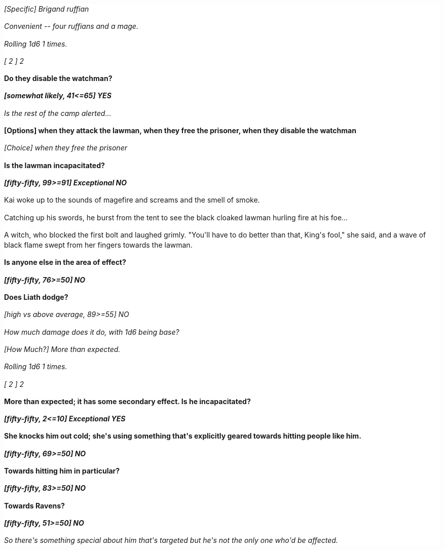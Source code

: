 *[Specific] Brigand ruffian*

*Convenient -- four ruffians and a mage.*

*Rolling 1d6 1 times.*

*[  2  ] 2*

**Do they disable the watchman?**

**_[somewhat likely, 41<=65] YES_**

*Is the rest of the camp alerted...*

**[Options] when they attack the lawman, when they free the prisoner, when they disable the watchman**

*[Choice] when they free the prisoner*

**Is the lawman incapacitated?**

**_[fifty-fifty, 99>=91] Exceptional NO_**

Kai woke up to the sounds of magefire and screams and the smell of smoke.

Catching up his swords, he burst from the tent to see the black cloaked lawman hurling fire at his foe...

A witch, who blocked the first bolt and laughed grimly. "You'll have to do better than that, King's fool," she said, and a wave of black flame swept from her fingers towards the lawman.

**Is anyone else in the area of effect?**

**_[fifty-fifty, 76>=50] NO_**

**Does Liath dodge?**

*[high vs above average, 89>=55] NO*

*How much damage does it do, with 1d6 being base?*

*[How Much?] More than expected.*

*Rolling 1d6 1 times.*

*[  2  ] 2*

**More than expected; it has some secondary effect. Is he incapacitated?**

**_[fifty-fifty, 2<=10] Exceptional YES_**

**She knocks him out cold; she's using something that's explicitly geared towards hitting people like him.**

**_[fifty-fifty, 69>=50] NO_**

**Towards hitting him in particular?**

**_[fifty-fifty, 83>=50] NO_**

**Towards Ravens?**

**_[fifty-fifty, 51>=50] NO_**

*So there's something special about him that's targeted but he's not the only one who'd be affected.*
